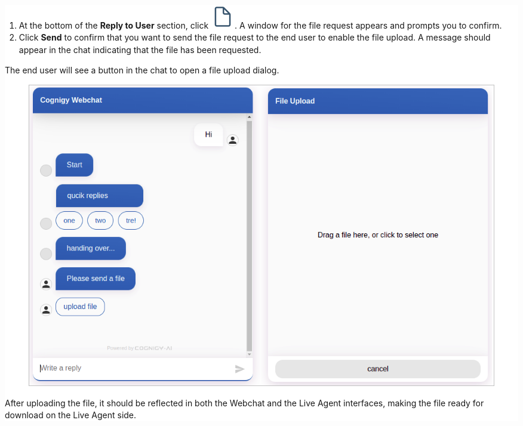 1. At the bottom of the **Reply to User** section, click ![request-file](../../../static/img/_assets/icons/request-file.svg). A window for the file request appears and prompts you to confirm.
2. Click **Send** to confirm that you want to send the file request to the end user to enable the file upload. A message should appear in the chat indicating that the file has been requested.

The end user will see a button in the chat to open a file upload dialog.

<figure>
  <img class="image-center" src="../../../static/img/_assets/live-agent/LA-conversation-workflow-27.png" width="100%" alt="Live Agent request file upload webchat" />
</figure>

After uploading the file, it should be reflected in both the Webchat and the Live Agent interfaces, making the file ready for download on the Live Agent side.

<figure>